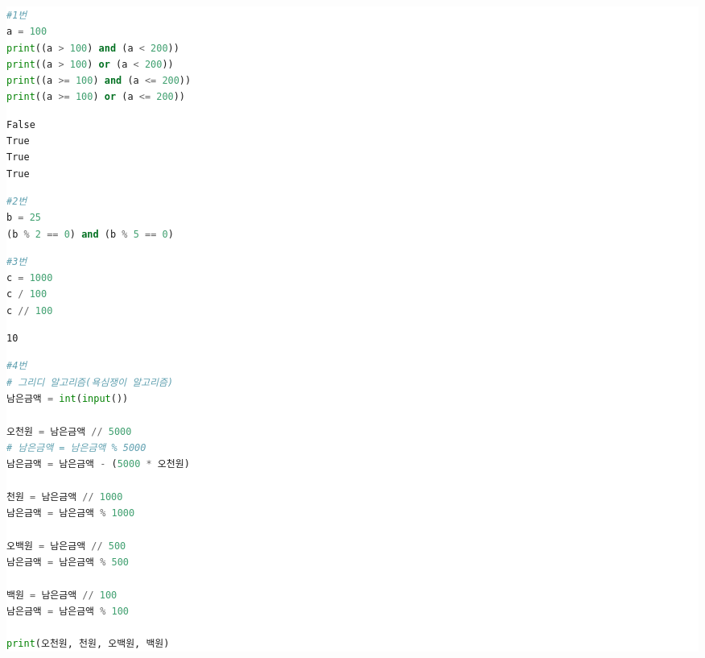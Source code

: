 
```python
#1번
a = 100
print((a > 100) and (a < 200))
print((a > 100) or (a < 200))
print((a >= 100) and (a <= 200))
print((a >= 100) or (a <= 200))
```

    False
    True
    True
    True



```python
#2번
b = 25
(b % 2 == 0) and (b % 5 == 0)
```


```python
#3번
c = 1000
c / 100
c // 100
```




    10




```python
#4번
# 그리디 알고리즘(욕심쟁이 알고리즘)
남은금액 = int(input())

오천원 = 남은금액 // 5000
# 남은금액 = 남은금액 % 5000
남은금액 = 남은금액 - (5000 * 오천원)

천원 = 남은금액 // 1000
남은금액 = 남은금액 % 1000

오백원 = 남은금액 // 500
남은금액 = 남은금액 % 500

백원 = 남은금액 // 100
남은금액 = 남은금액 % 100

print(오천원, 천원, 오백원, 백원)
```
